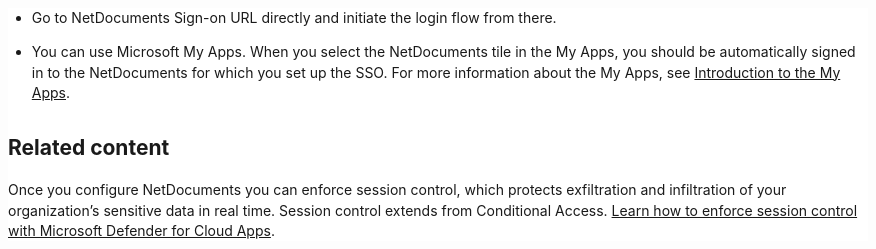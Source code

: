 * Go to NetDocuments Sign-on URL directly and initiate the login flow from there.

* You can use Microsoft My Apps. When you select the NetDocuments tile in the My Apps, you should be automatically signed in to the NetDocuments for which you set up the SSO. For more information about the My Apps, see [Introduction to the My Apps](https://support.microsoft.com/account-billing/sign-in-and-start-apps-from-the-my-apps-portal-2f3b1bae-0e5a-4a86-a33e-876fbd2a4510).

## Related content

Once you configure NetDocuments you can enforce session control, which protects exfiltration and infiltration of your organization’s sensitive data in real time. Session control extends from Conditional Access. [Learn how to enforce session control with Microsoft Defender for Cloud Apps](/cloud-app-security/proxy-deployment-any-app).
